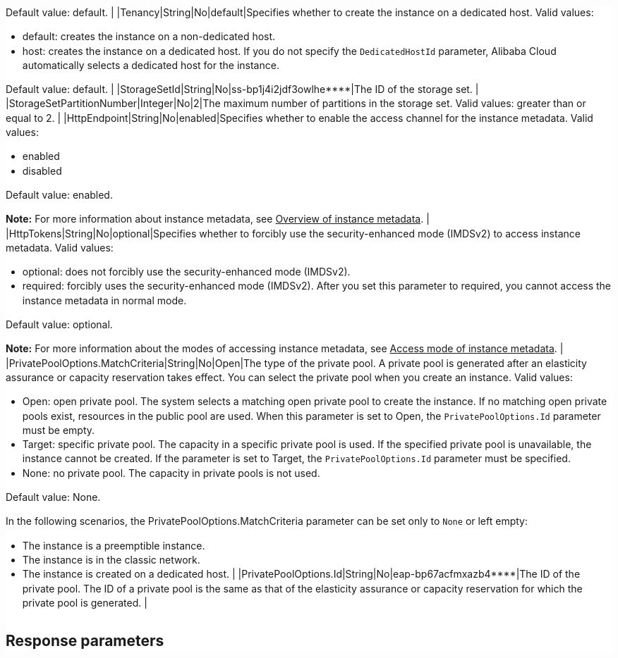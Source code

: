  Default value: default. |
|Tenancy|String|No|default|Specifies whether to create the instance on a dedicated host. Valid values:

 -   default: creates the instance on a non-dedicated host.
-   host: creates the instance on a dedicated host. If you do not specify the `DedicatedHostId` parameter, Alibaba Cloud automatically selects a dedicated host for the instance.

 Default value: default. |
|StorageSetId|String|No|ss-bp1j4i2jdf3owlhe\*\*\*\*|The ID of the storage set. |
|StorageSetPartitionNumber|Integer|No|2|The maximum number of partitions in the storage set. Valid values: greater than or equal to 2. |
|HttpEndpoint|String|No|enabled|Specifies whether to enable the access channel for the instance metadata. Valid values:

 -   enabled
-   disabled

 Default value: enabled.

 **Note:** For more information about instance metadata, see [Overview of instance metadata](~~49122~~). |
|HttpTokens|String|No|optional|Specifies whether to forcibly use the security-enhanced mode \(IMDSv2\) to access instance metadata. Valid values:

 -   optional: does not forcibly use the security-enhanced mode \(IMDSv2\).
-   required: forcibly uses the security-enhanced mode \(IMDSv2\). After you set this parameter to required, you cannot access the instance metadata in normal mode.

 Default value: optional.

 **Note:** For more information about the modes of accessing instance metadata, see [Access mode of instance metadata](~~150575~~). |
|PrivatePoolOptions.MatchCriteria|String|No|Open|The type of the private pool. A private pool is generated after an elasticity assurance or capacity reservation takes effect. You can select the private pool when you create an instance. Valid values:

 -   Open: open private pool. The system selects a matching open private pool to create the instance. If no matching open private pools exist, resources in the public pool are used. When this parameter is set to Open, the `PrivatePoolOptions.Id` parameter must be empty.
-   Target: specific private pool. The capacity in a specific private pool is used. If the specified private pool is unavailable, the instance cannot be created. If the parameter is set to Target, the `PrivatePoolOptions.Id` parameter must be specified.
-   None: no private pool. The capacity in private pools is not used.

 Default value: None.

 In the following scenarios, the PrivatePoolOptions.MatchCriteria parameter can be set only to `None` or left empty:

 -   The instance is a preemptible instance.
-   The instance is in the classic network.
-   The instance is created on a dedicated host. |
|PrivatePoolOptions.Id|String|No|eap-bp67acfmxazb4\*\*\*\*|The ID of the private pool. The ID of a private pool is the same as that of the elasticity assurance or capacity reservation for which the private pool is generated. |

## Response parameters
